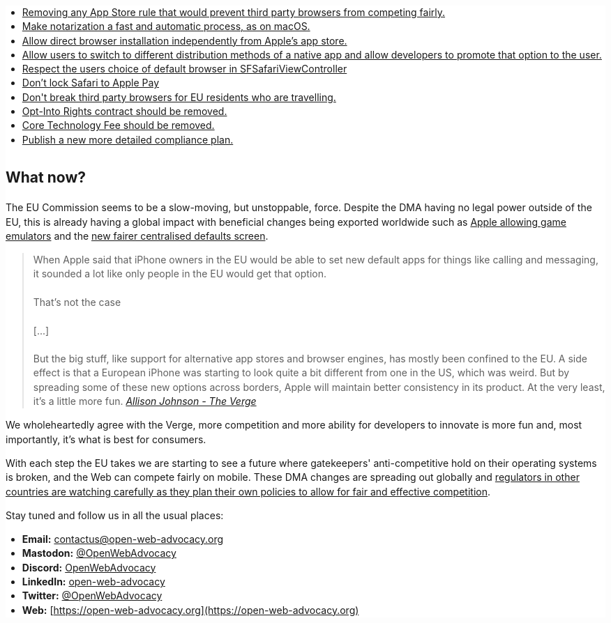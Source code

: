 * [Removing any App Store rule that would prevent third party browsers from competing fairly.](https://open-web-advocacy.org/apple-dma-review/#app-store-rules-for-browsers-must-not-violate-article-5-7-and-recital-43)  
* [Make notarization a fast and automatic process, as on macOS.](https://open-web-advocacy.org/apple-dma-review/#apple-should-make-notarization-for-directly-downloaded-browsers-automatic)  
* [Allow direct browser installation independently from Apple’s app store.](https://open-web-advocacy.org/apple-dma-review/#direct-browser-installation)  
* [Allow users to switch to different distribution methods of a native app and allow developers to promote that option to the user.](https://open-web-advocacy.org/apple-dma-review/#allow-users-to-switch-the-distribution-method-of-native-apps)  
* [Respect the users choice of default browser in SFSafariViewController](https://open-web-advocacy.org/blog/in-app-browsers-the-worst-erosion-of-user-choice-you-havent-heard-of/)  
* [Don’t lock Safari to Apple Pay](https://open-web-advocacy.org/apple-dma-review/#safari-is-locked-to-apple-pay)  
* [Don't break third party browsers for EU residents who are travelling.](https://open-web-advocacy.org/apple-dma-review/#apple-should-not-break-updates-for-eu-residents-traveling-outside-the-eu)  
* [Opt-Into Rights contract should be removed.](https://open-web-advocacy.org/apple-dma-review/#apple-should-not-break-updates-for-eu-residents-traveling-outside-the-eu:~:text=with%20the%20DMA.-,4.3.6.%20Opt%2DIn%20Rights%20Contract%20Should%20Be%20Removed,-All%20businesses%20serving)  
* [Core Technology Fee should be removed.](https://open-web-advocacy.org/apple-dma-review/#core-technology-fee-should-be-removed)  
* [Publish a new more detailed compliance plan.](https://open-web-advocacy.org/apple-dma-review/#apple-should-publish-a-new-more-detailed-compliance-plan)

## What now?

The EU Commission seems to be a slow-moving, but unstoppable, force. Despite the DMA having no legal power outside of the EU, this is already having a global impact with beneficial changes being exported worldwide such as [Apple allowing game emulators](https://au.pcmag.com/mobile-apps/104689/apple-is-finally-allowing-retro-game-emulators-in-the-app-store) and the [new fairer centralised defaults screen](https://www.theverge.com/2024/10/23/24277926/apple-iphone-default-messaging-apps-ios-18-2).

> When Apple said that iPhone owners in the EU would be able to set new default apps for things like calling and messaging, it sounded a lot like only people in the EU would get that option.<br><br>
> That’s not the case<br><br>
> [...]<br><br>
> But the big stuff, like support for alternative app stores and browser engines, has mostly been confined to the EU. A side effect is that a European iPhone was starting to look quite a bit different from one in the US, which was weird. But by spreading some of these new options across borders, Apple will maintain better consistency in its product. At the very least, it’s a little more fun.
> <cite>[Allison Johnson - The Verge](https://www.theverge.com/2024/10/23/24277926/apple-iphone-default-messaging-apps-ios-18-2)</cite>

We wholeheartedly agree with the Verge, more competition and more ability for developers to innovate is more fun and, most importantly, it’s what is best for consumers.

With each step the EU takes we are starting to see a future where gatekeepers' anti-competitive hold on their operating systems is broken, and the Web can compete fairly on mobile. These DMA changes are spreading out globally and [regulators in other countries are watching carefully as they plan their own policies to allow for fair and effective competition](https://open-web-advocacy.org/blog/owa-2023-review/). 

Stay tuned and follow us in all the usual places:
- **Email:**        [contactus@open-web-advocacy.org](mailto:contactus@open-web-advocacy.org)
- **Mastodon:**      [@OpenWebAdvocacy](https://mastodon.social/@owa)
- **Discord:**      [OpenWebAdvocacy](https://discord.gg/x53hkqrRKx)
- **LinkedIn:**     [open-web-advocacy](https://www.linkedin.com/company/open-web-advocacy/)
- **Twitter:**      [@OpenWebAdvocacy](https://twitter.com/OpenWebAdvocacy)
- **Web:**         [https://open-web-advocacy.org](https://open-web-advocacy.org)
